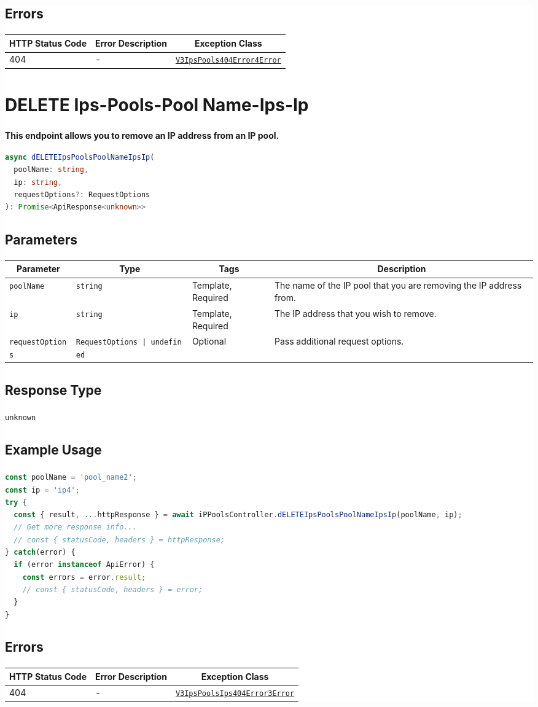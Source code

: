 ## Errors

| HTTP Status Code | Error Description | Exception Class |
|  --- | --- | --- |
| 404 | - | [`V3IpsPools404Error4Error`](../../doc/models/v3-ips-pools-404-error-4-error.md) |


# DELETE Ips-Pools-Pool Name-Ips-Ip

**This endpoint allows you to remove an IP address from an IP pool.**

```ts
async dELETEIpsPoolsPoolNameIpsIp(
  poolName: string,
  ip: string,
  requestOptions?: RequestOptions
): Promise<ApiResponse<unknown>>
```

## Parameters

| Parameter | Type | Tags | Description |
|  --- | --- | --- | --- |
| `poolName` | `string` | Template, Required | The name of the IP pool that you are removing the IP address from. |
| `ip` | `string` | Template, Required | The IP address that you wish to remove. |
| `requestOptions` | `RequestOptions \| undefined` | Optional | Pass additional request options. |

## Response Type

`unknown`

## Example Usage

```ts
const poolName = 'pool_name2';
const ip = 'ip4';
try {
  const { result, ...httpResponse } = await iPPoolsController.dELETEIpsPoolsPoolNameIpsIp(poolName, ip);
  // Get more response info...
  // const { statusCode, headers } = httpResponse;
} catch(error) {
  if (error instanceof ApiError) {
    const errors = error.result;
    // const { statusCode, headers } = error;
  }
}
```

## Errors

| HTTP Status Code | Error Description | Exception Class |
|  --- | --- | --- |
| 404 | - | [`V3IpsPoolsIps404Error3Error`](../../doc/models/v3-ips-pools-ips-404-error-3-error.md) |

